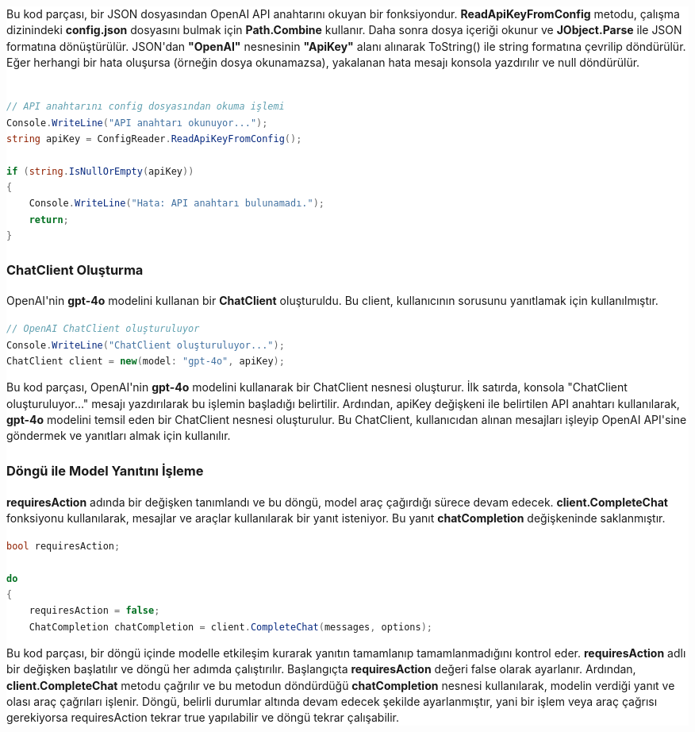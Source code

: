 Bu kod parçası, bir JSON dosyasından OpenAI API anahtarını okuyan bir fonksiyondur. **ReadApiKeyFromConfig** metodu, çalışma dizinindeki **config.json** dosyasını bulmak için **Path.Combine** kullanır. Daha sonra dosya içeriği okunur ve **JObject.Parse** ile JSON formatına dönüştürülür. JSON'dan **"OpenAI"** nesnesinin **"ApiKey"** alanı alınarak ToString() ile string formatına çevrilip döndürülür. Eğer herhangi bir hata oluşursa (örneğin dosya okunamazsa), yakalanan hata mesajı konsola yazdırılır ve null döndürülür.

```csharp

// API anahtarını config dosyasından okuma işlemi
Console.WriteLine("API anahtarı okunuyor...");
string apiKey = ConfigReader.ReadApiKeyFromConfig();

if (string.IsNullOrEmpty(apiKey))
{
    Console.WriteLine("Hata: API anahtarı bulunamadı.");
    return;
}
```
### ChatClient Oluşturma

OpenAI'nin **gpt-4o** modelini kullanan bir **ChatClient** oluşturuldu. Bu client, kullanıcının sorusunu yanıtlamak için kullanılmıştır.

```csharp
// OpenAI ChatClient oluşturuluyor
Console.WriteLine("ChatClient oluşturuluyor...");
ChatClient client = new(model: "gpt-4o", apiKey);
```
Bu kod parçası, OpenAI'nin **gpt-4o** modelini kullanarak bir ChatClient nesnesi oluşturur. İlk satırda, konsola "ChatClient oluşturuluyor..." mesajı yazdırılarak bu işlemin başladığı belirtilir. Ardından, apiKey değişkeni ile belirtilen API anahtarı kullanılarak, **gpt-4o** modelini temsil eden bir ChatClient nesnesi oluşturulur. Bu ChatClient, kullanıcıdan alınan mesajları işleyip OpenAI API'sine göndermek ve yanıtları almak için kullanılır.

### Döngü ile Model Yanıtını İşleme

 **requiresAction** adında bir değişken tanımlandı ve bu döngü, model araç çağırdığı sürece devam edecek. **client.CompleteChat** fonksiyonu kullanılarak, mesajlar ve araçlar kullanılarak bir yanıt isteniyor. Bu yanıt **chatCompletion** değişkeninde saklanmıştır.

```csharp
bool requiresAction;

do
{
    requiresAction = false;
    ChatCompletion chatCompletion = client.CompleteChat(messages, options);
```

Bu kod parçası, bir döngü içinde modelle etkileşim kurarak yanıtın tamamlanıp tamamlanmadığını kontrol eder. **requiresAction** adlı bir değişken başlatılır ve döngü her adımda çalıştırılır. Başlangıçta **requiresAction** değeri false olarak ayarlanır. Ardından, **client.CompleteChat** metodu çağrılır ve bu metodun döndürdüğü **chatCompletion** nesnesi kullanılarak, modelin verdiği yanıt ve olası araç çağrıları işlenir. Döngü, belirli durumlar altında devam edecek şekilde ayarlanmıştır, yani bir işlem veya araç çağrısı gerekiyorsa requiresAction tekrar true yapılabilir ve döngü tekrar çalışabilir.
